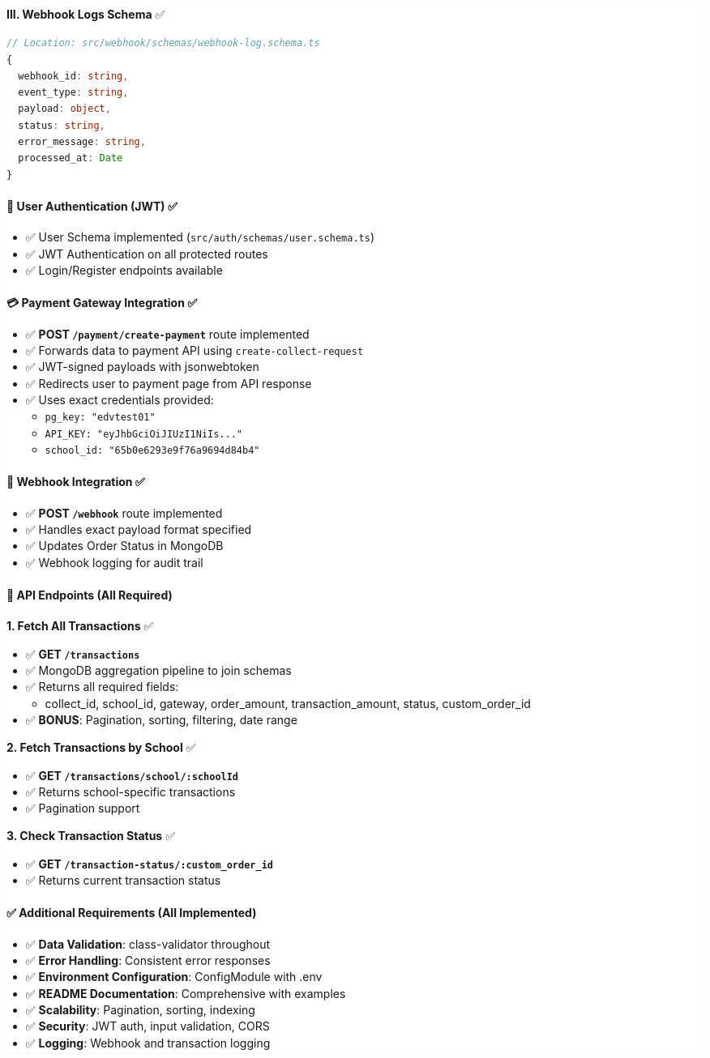 **III. Webhook Logs Schema** ✅
```typescript
// Location: src/webhook/schemas/webhook-log.schema.ts
{
  webhook_id: string,
  event_type: string,
  payload: object,
  status: string,
  error_message: string,
  processed_at: Date
}
```

#### 🔐 **User Authentication (JWT)** ✅
- ✅ User Schema implemented (`src/auth/schemas/user.schema.ts`)
- ✅ JWT Authentication on all protected routes
- ✅ Login/Register endpoints available

#### 💳 **Payment Gateway Integration** ✅
- ✅ **POST `/payment/create-payment`** route implemented
- ✅ Forwards data to payment API using `create-collect-request`
- ✅ JWT-signed payloads with jsonwebtoken
- ✅ Redirects user to payment page from API response
- ✅ Uses exact credentials provided:
  - `pg_key: "edvtest01"`
  - `API_KEY: "eyJhbGciOiJIUzI1NiIs..."`
  - `school_id: "65b0e6293e9f76a9694d84b4"`

#### 🔗 **Webhook Integration** ✅
- ✅ **POST `/webhook`** route implemented
- ✅ Handles exact payload format specified
- ✅ Updates Order Status in MongoDB
- ✅ Webhook logging for audit trail

#### 🚀 **API Endpoints (All Required)**

**1. Fetch All Transactions** ✅
- ✅ **GET `/transactions`**
- ✅ MongoDB aggregation pipeline to join schemas
- ✅ Returns all required fields:
  - collect_id, school_id, gateway, order_amount, transaction_amount, status, custom_order_id
- ✅ **BONUS**: Pagination, sorting, filtering, date range

**2. Fetch Transactions by School** ✅
- ✅ **GET `/transactions/school/:schoolId`**
- ✅ Returns school-specific transactions
- ✅ Pagination support

**3. Check Transaction Status** ✅
- ✅ **GET `/transaction-status/:custom_order_id`**
- ✅ Returns current transaction status

#### ✅ **Additional Requirements (All Implemented)**
- ✅ **Data Validation**: class-validator throughout
- ✅ **Error Handling**: Consistent error responses
- ✅ **Environment Configuration**: ConfigModule with .env
- ✅ **README Documentation**: Comprehensive with examples
- ✅ **Scalability**: Pagination, sorting, indexing
- ✅ **Security**: JWT auth, input validation, CORS
- ✅ **Logging**: Webhook and transaction logging
